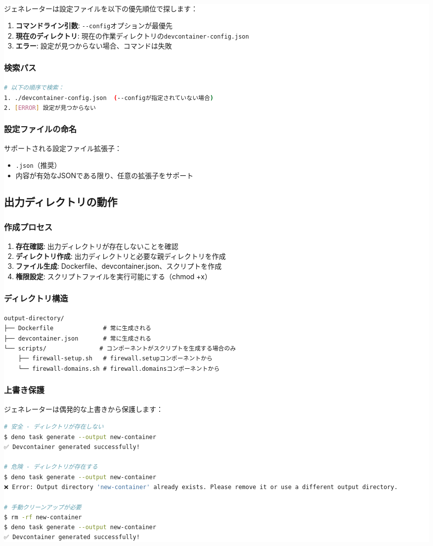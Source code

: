 ジェネレーターは設定ファイルを以下の優先順位で探します：

1. **コマンドライン引数**: `--config`オプションが最優先
2. **現在のディレクトリ**: 現在の作業ディレクトリの`devcontainer-config.json`
3. **エラー**: 設定が見つからない場合、コマンドは失敗

### 検索パス

```bash
# 以下の順序で検索：
1. ./devcontainer-config.json  (--configが指定されていない場合)
2. [ERROR] 設定が見つからない
```

### 設定ファイルの命名

サポートされる設定ファイル拡張子：

- `.json`（推奨）
- 内容が有効なJSONである限り、任意の拡張子をサポート

## 出力ディレクトリの動作

### 作成プロセス

1. **存在確認**: 出力ディレクトリが存在しないことを確認
2. **ディレクトリ作成**: 出力ディレクトリと必要な親ディレクトリを作成
3. **ファイル生成**: Dockerfile、devcontainer.json、スクリプトを作成
4. **権限設定**: スクリプトファイルを実行可能にする（chmod +x）

### ディレクトリ構造

```
output-directory/
├── Dockerfile              # 常に生成される
├── devcontainer.json       # 常に生成される
└── scripts/               # コンポーネントがスクリプトを生成する場合のみ
    ├── firewall-setup.sh   # firewall.setupコンポーネントから
    └── firewall-domains.sh # firewall.domainsコンポーネントから
```

### 上書き保護

ジェネレーターは偶発的な上書きから保護します：

```bash
# 安全 - ディレクトリが存在しない
$ deno task generate --output new-container
✅ Devcontainer generated successfully!

# 危険 - ディレクトリが存在する
$ deno task generate --output new-container
❌ Error: Output directory 'new-container' already exists. Please remove it or use a different output directory.

# 手動クリーンアップが必要
$ rm -rf new-container
$ deno task generate --output new-container
✅ Devcontainer generated successfully!
```
